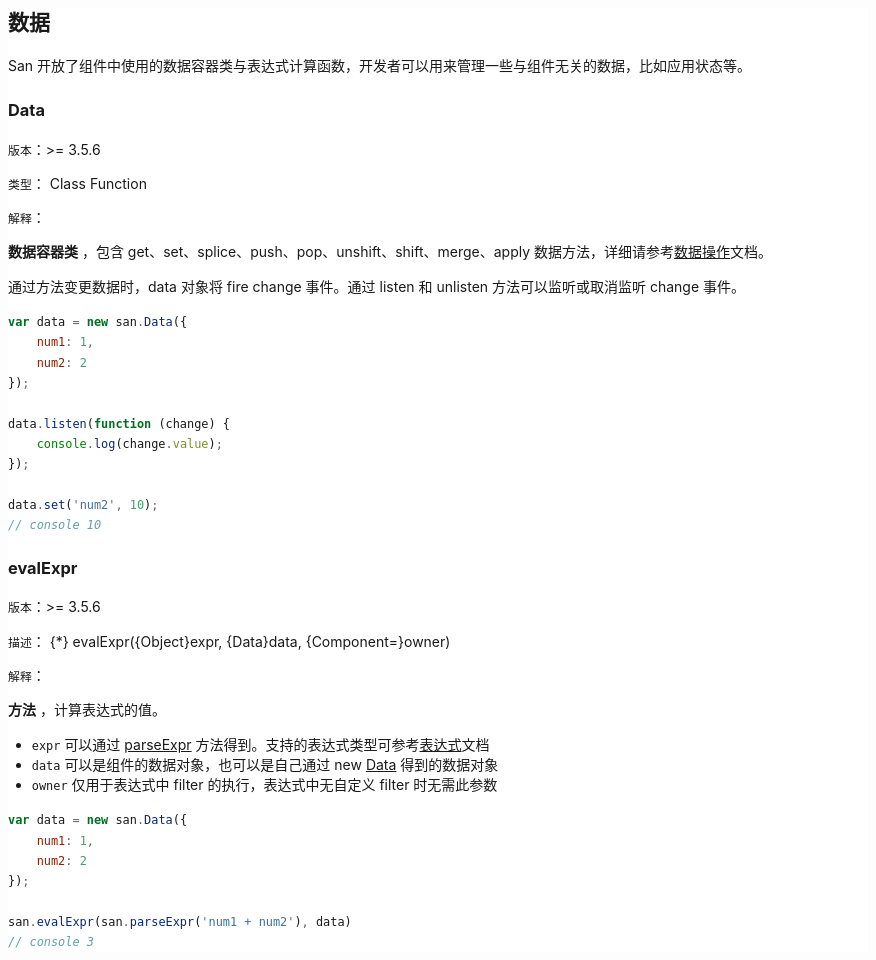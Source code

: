 
数据
----

San 开放了组件中使用的数据容器类与表达式计算函数，开发者可以用来管理一些与组件无关的数据，比如应用状态等。


### Data

`版本`：>= 3.5.6

`类型`： Class Function

`解释`：

**数据容器类** ，包含 get、set、splice、push、pop、unshift、shift、merge、apply 数据方法，详细请参考[数据操作](../../tutorial/data-method/)文档。

通过方法变更数据时，data 对象将 fire change 事件。通过 listen 和 unlisten 方法可以监听或取消监听 change 事件。

```javascript
var data = new san.Data({
    num1: 1,
    num2: 2
});

data.listen(function (change) {
    console.log(change.value);
});

data.set('num2', 10);
// console 10
```


### evalExpr

`版本`：>= 3.5.6

`描述`： {*} evalExpr({Object}expr, {Data}data, {Component=}owner)


`解释`：

**方法** ，计算表达式的值。 

- `expr` 可以通过 [parseExpr](#parseExpr) 方法得到。支持的表达式类型可参考[表达式](../../tutorial/template/#表达式)文档
- `data` 可以是组件的数据对象，也可以是自己通过 new [Data](#Data) 得到的数据对象
- `owner` 仅用于表达式中 filter 的执行，表达式中无自定义 filter 时无需此参数


```javascript
var data = new san.Data({
    num1: 1,
    num2: 2
});

san.evalExpr(san.parseExpr('num1 + num2'), data)
// console 3
```
